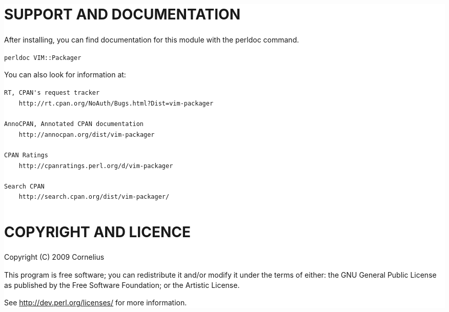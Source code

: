 SUPPORT AND DOCUMENTATION
=========================

After installing, you can find documentation for this module with the
perldoc command.

    perldoc VIM::Packager

You can also look for information at:

    RT, CPAN's request tracker
        http://rt.cpan.org/NoAuth/Bugs.html?Dist=vim-packager

    AnnoCPAN, Annotated CPAN documentation
        http://annocpan.org/dist/vim-packager

    CPAN Ratings
        http://cpanratings.perl.org/d/vim-packager

    Search CPAN
        http://search.cpan.org/dist/vim-packager/


COPYRIGHT AND LICENCE
=====================

Copyright (C) 2009 Cornelius

This program is free software; you can redistribute it and/or modify it
under the terms of either: the GNU General Public License as published
by the Free Software Foundation; or the Artistic License.

See http://dev.perl.org/licenses/ for more information.

